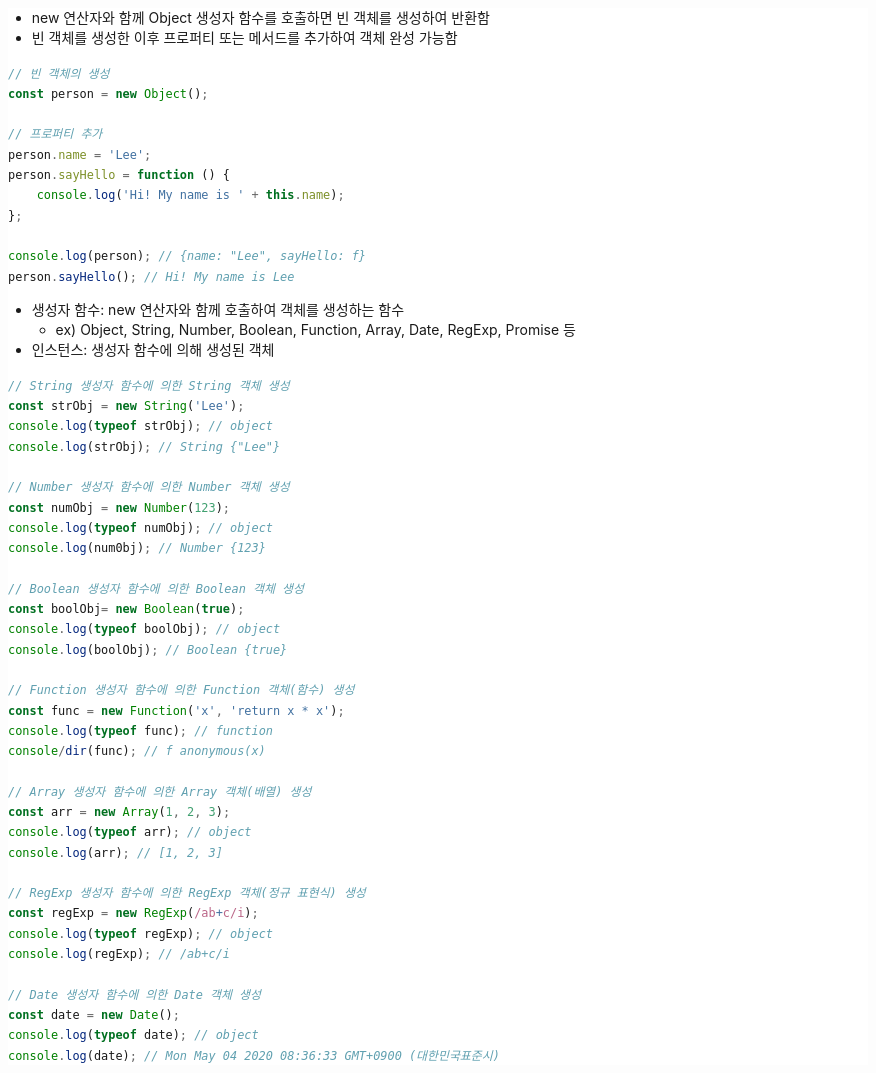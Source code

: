 - new 연산자와 함께 Object 생성자 함수를 호출하면 빈 객체를 생성하여 반환함
- 빈 객체를 생성한 이후 프로퍼티 또는 메서드를 추가하여 객체 완성 가능함

```jsx
// 빈 객체의 생성
const person = new Object();

// 프로퍼티 추가
person.name = 'Lee';
person.sayHello = function () {
	console.log('Hi! My name is ' + this.name);
};

console.log(person); // {name: "Lee", sayHello: f}
person.sayHello(); // Hi! My name is Lee

```

- 생성자 함수: new 연산자와 함께 호출하여 객체를 생성하는 함수
    - ex) Object, String, Number, Boolean, Function, Array, Date, RegExp, Promise 등
- 인스턴스: 생성자 함수에 의해 생성된 객체

```jsx
// String 생성자 함수에 의한 String 객체 생성
const strObj = new String('Lee');
console.log(typeof strObj); // object
console.log(strObj); // String {"Lee"}

// Number 생성자 함수에 의한 Number 객체 생성
const numObj = new Number(123);
console.log(typeof numObj); // object
console.log(num0bj); // Number {123}

// Boolean 생성자 함수에 의한 Boolean 객체 생성
const boolObj= new Boolean(true);
console.log(typeof boolObj); // object
console.log(boolObj); // Boolean {true}

// Function 생성자 함수에 의한 Function 객체(함수) 생성
const func = new Function('x', 'return x * x');
console.log(typeof func); // function
console/dir(func); // f anonymous(x)

// Array 생성자 함수에 의한 Array 객체(배열) 생성
const arr = new Array(1, 2, 3);
console.log(typeof arr); // object
console.log(arr); // [1, 2, 3]

// RegExp 생성자 함수에 의한 RegExp 객체(정규 표현식) 생성
const regExp = new RegExp(/ab+c/i);
console.log(typeof regExp); // object
console.log(regExp); // /ab+c/i

// Date 생성자 함수에 의한 Date 객체 생성
const date = new Date();
console.log(typeof date); // object
console.log(date); // Mon May 04 2020 08:36:33 GMT+0900 (대한민국표준시)

```
